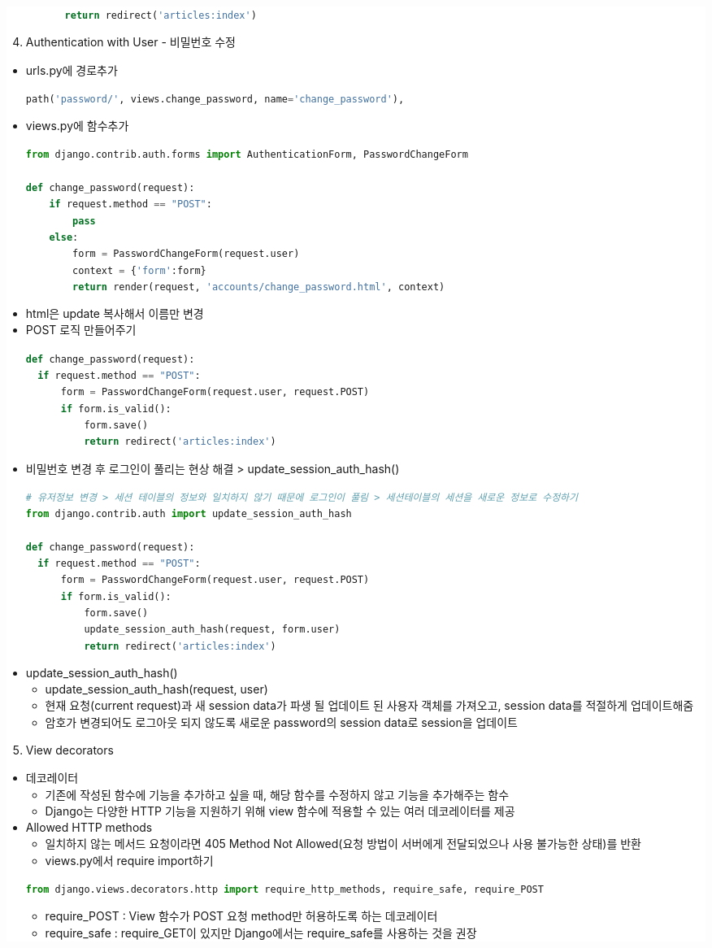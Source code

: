   ```python
            return redirect('articles:index')
  ```

4. Authentication with User - 비밀번호 수정
- urls.py에 경로추가
  ```python
  path('password/', views.change_password, name='change_password'),
  ```
- views.py에 함수추가
  ```python
  from django.contrib.auth.forms import AuthenticationForm, PasswordChangeForm
  
  def change_password(request):
      if request.method == "POST":
          pass
      else:
          form = PasswordChangeForm(request.user)
          context = {'form':form}
          return render(request, 'accounts/change_password.html', context)
  ```
- html은 update 복사해서 이름만 변경
- POST 로직 만들어주기
  ```python
  def change_password(request):
    if request.method == "POST":
        form = PasswordChangeForm(request.user, request.POST)
        if form.is_valid():
            form.save()
            return redirect('articles:index')
  ```
- 비밀번호 변경 후 로그인이 풀리는 현상 해결 > update_session_auth_hash()
  ```python
  # 유저정보 변경 > 세션 테이블의 정보와 일치하지 않기 때문에 로그인이 풀림 > 세션테이블의 세션을 새로운 정보로 수정하기
  from django.contrib.auth import update_session_auth_hash

  def change_password(request):
    if request.method == "POST":
        form = PasswordChangeForm(request.user, request.POST)
        if form.is_valid():
            form.save()
            update_session_auth_hash(request, form.user)
            return redirect('articles:index')
  ```
- update_session_auth_hash()
  - update_session_auth_hash(request, user)
  - 현재 요청(current request)과 새 session data가 파생 될 업데이트 된 사용자 객체를 가져오고, session data를 적절하게 업데이트해줌
  - 암호가 변경되어도 로그아웃 되지 않도록 새로운 password의 session data로 session을 업데이트

5. View decorators
- 데코레이터
  - 기존에 작성된 함수에 기능을 추가하고 싶을 때, 해당 함수를 수정하지 않고 기능을 추가해주는 함수
  - Django는 다양한 HTTP 기능을 지원하기 위해 view 함수에 적용할 수 있는 여러 데코레이터를 제공
- Allowed HTTP methods
  - 일치하지 않는 메서드 요청이라면 405 Method Not Allowed(요청 방법이 서버에게 전달되었으나 사용 불가능한 상태)를 반환
  - views.py에서 require import하기
  ```python
  from django.views.decorators.http import require_http_methods, require_safe, require_POST
  ```
  - require_POST : View 함수가 POST 요청 method만 허용하도록 하는 데코레이터
  - require_safe : require_GET이 있지만 Django에서는 require_safe를 사용하는 것을 권장
